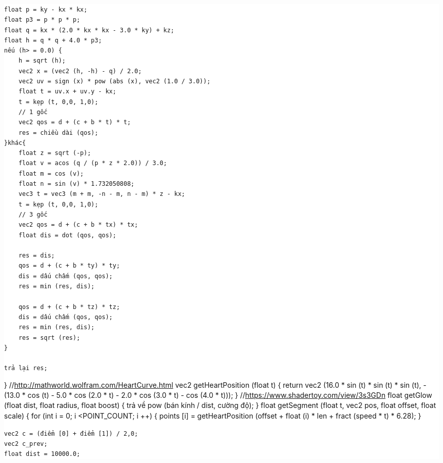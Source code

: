 	float p = ky - kx * kx;
	float p3 = p * p * p;
	float q = kx * (2.0 * kx * kx - 3.0 * ky) + kz;
	float h = q * q + 4.0 * p3;
	nếu (h> = 0.0) { 
		h = sqrt (h);
		vec2 x = (vec2 (h, -h) - q) / 2.0;
		vec2 uv = sign (x) * pow (abs (x), vec2 (1.0 / 3.0));
		float t = uv.x + uv.y - kx;
		t = kẹp (t, 0,0, 1,0);
		// 1 gốc
		vec2 qos = d + (c + b * t) * t;
		res = chiều dài (qos);
	}khác{
		float z = sqrt (-p);
		float v = acos (q / (p * z * 2.0)) / 3.0;
		float m = cos (v);
		float n = sin (v) * 1.732050808;
		vec3 t = vec3 (m + m, -n - m, n - m) * z - kx;
		t = kẹp (t, 0,0, 1,0);
		// 3 gốc
		vec2 qos = d + (c + b * tx) * tx;
		float dis = dot (qos, qos);
        
		res = dis;
		qos = d + (c + b * ty) * ty;
		dis = dấu chấm (qos, qos);
		res = min (res, dis);
		
		qos = d + (c + b * tz) * tz;
		dis = dấu chấm (qos, qos);
		res = min (res, dis);
		res = sqrt (res);
	}
    
	trả lại res;
}
//http://mathworld.wolfram.com/HeartCurve.html
vec2 getHeartPosition (float t) {
	return vec2 (16.0 * sin (t) * sin (t) * sin (t),
							- (13.0 * cos (t) - 5.0 * cos (2.0 * t)
							- 2.0 * cos (3.0 * t) - cos (4.0 * t)));
}
//https://www.shadertoy.com/view/3s3GDn
float getGlow (float dist, float radius, float boost) {
	trả về pow (bán kính / dist, cường độ);
}
float getSegment (float t, vec2 pos, float offset, float scale) {
	for (int i = 0; i <POINT_COUNT; i ++) {
		points [i] = getHeartPosition (offset + float (i) * len + fract (speed * t) * 6.28);
	}
    
	vec2 c = (điểm [0] + điểm [1]) / 2,0;
	vec2 c_prev;
	float dist = 10000.0;
    